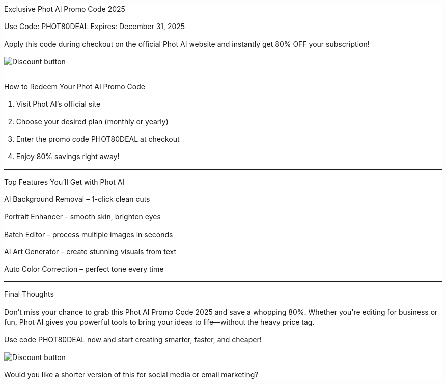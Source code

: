 Exclusive Phot AI Promo Code 2025

Use Code: PHOT80DEAL
Expires: December 31, 2025

Apply this code during checkout on the official Phot AI website and instantly get 80% OFF your subscription!

[![Discount button](https://github.com/user-attachments/assets/e5cb2122-5258-4331-bbff-048ba1ae5555)](https://phot.ai/?ref=amir37)

---

How to Redeem Your Phot AI Promo Code

1. Visit Phot AI’s official site


2. Choose your desired plan (monthly or yearly)


3. Enter the promo code PHOT80DEAL at checkout


4. Enjoy 80% savings right away!




---

Top Features You’ll Get with Phot AI

AI Background Removal – 1-click clean cuts

Portrait Enhancer – smooth skin, brighten eyes

Batch Editor – process multiple images in seconds

AI Art Generator – create stunning visuals from text

Auto Color Correction – perfect tone every time



---

Final Thoughts

Don’t miss your chance to grab this Phot AI Promo Code 2025 and save a whopping 80%. Whether you're editing for business or fun, Phot AI gives you powerful tools to bring your ideas to life—without the heavy price tag.

Use code PHOT80DEAL now and start creating smarter, faster, and cheaper!


[![Discount button](https://github.com/user-attachments/assets/e5cb2122-5258-4331-bbff-048ba1ae5555)](https://phot.ai/?ref=amir37)


Would you like a shorter version of this for social media or email marketing?

